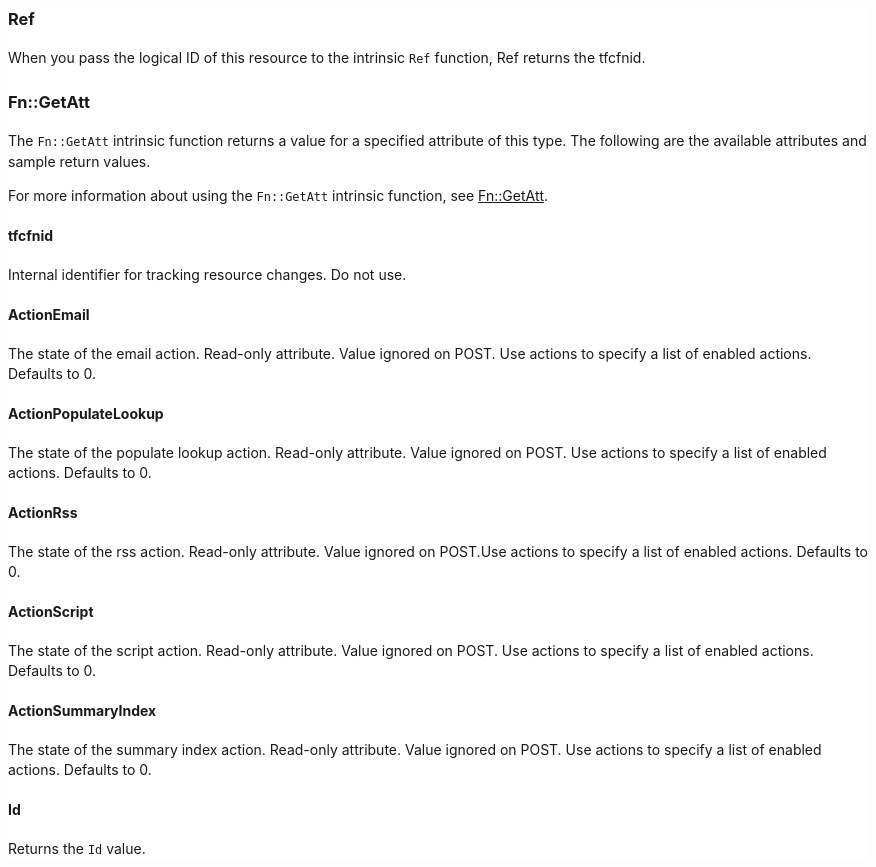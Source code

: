 ### Ref

When you pass the logical ID of this resource to the intrinsic `Ref` function, Ref returns the tfcfnid.

### Fn::GetAtt

The `Fn::GetAtt` intrinsic function returns a value for a specified attribute of this type. The following are the available attributes and sample return values.

For more information about using the `Fn::GetAtt` intrinsic function, see [Fn::GetAtt](https://docs.aws.amazon.com/AWSCloudFormation/latest/UserGuide/intrinsic-function-reference-getatt.html).

#### tfcfnid

Internal identifier for tracking resource changes. Do not use.

#### ActionEmail

The state of the email action. Read-only attribute. Value ignored on POST. Use actions to specify a list of enabled actions. Defaults to 0.

#### ActionPopulateLookup

The state of the populate lookup action. Read-only attribute. Value ignored on POST. Use actions to specify a list of enabled actions. Defaults to 0.

#### ActionRss

The state of the rss action. Read-only attribute. Value ignored on POST.Use actions to specify a list of enabled actions. Defaults to 0.

#### ActionScript

The state of the script action. Read-only attribute. Value ignored on POST. Use actions to specify a list of enabled actions. Defaults to 0.

#### ActionSummaryIndex

The state of the summary index action. Read-only attribute. Value ignored on POST. Use actions to specify a list of enabled actions. Defaults to 0.

#### Id

Returns the <code>Id</code> value.

